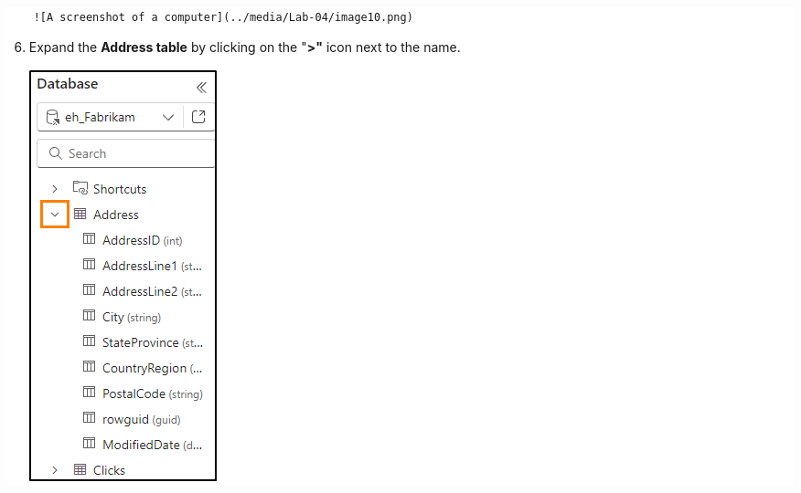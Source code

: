         ![A screenshot of a computer](../media/Lab-04/image10.png)

6. Expand the **Address table** by clicking on the "**\>"** icon next to the name.

    ![A screenshot of a computer](../media/Lab-04/image11.png)
